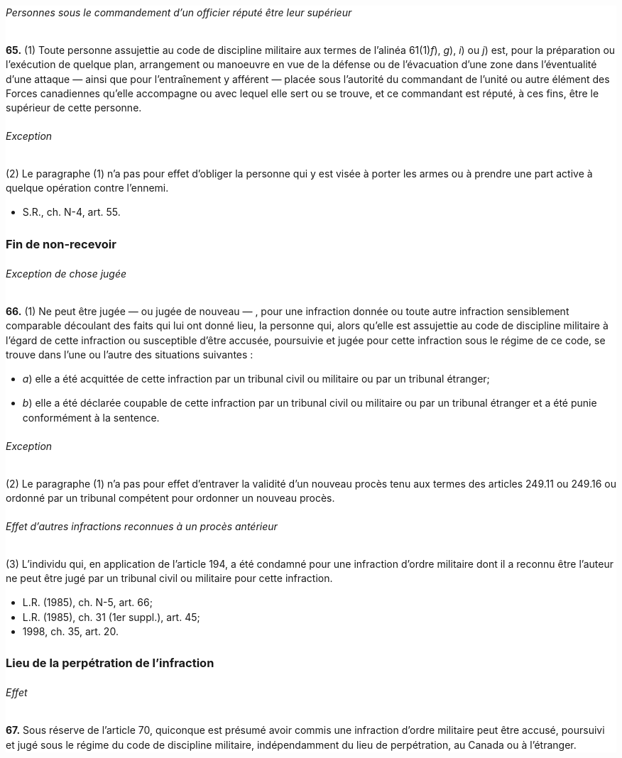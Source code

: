 ###### Personnes sous le commandement d’un officier réputé être leur supérieur

**65.** (1) Toute personne assujettie au code de discipline militaire aux termes de l’alinéa 61(1)_f_), _g_), _i_) ou _j_) est, pour la préparation ou l’exécution de quelque plan, arrangement ou manoeuvre en vue de la défense ou de l’évacuation d’une zone dans l’éventualité d’une attaque — ainsi que pour l’entraînement y afférent — placée sous l’autorité du commandant de l’unité ou autre élément des Forces canadiennes qu’elle accompagne ou avec lequel elle sert ou se trouve, et ce commandant est réputé, à ces fins, être le supérieur de cette personne.

###### Exception

(2) Le paragraphe (1) n’a pas pour effet d’obliger la personne qui y est visée à porter les armes ou à prendre une part active à quelque opération contre l’ennemi.

  * S.R., ch. N-4, art. 55.

### Fin de non-recevoir

###### Exception de chose jugée

**66.** (1) Ne peut être jugée — ou jugée de nouveau — , pour une infraction donnée ou toute autre infraction sensiblement comparable découlant des faits qui lui ont donné lieu, la personne qui, alors qu’elle est assujettie au code de discipline militaire à l’égard de cette infraction ou susceptible d’être accusée, poursuivie et jugée pour cette infraction sous le régime de ce code, se trouve dans l’une ou l’autre des situations suivantes :

  * _a_) elle a été acquittée de cette infraction par un tribunal civil ou militaire ou par un tribunal étranger;

  * _b_) elle a été déclarée coupable de cette infraction par un tribunal civil ou militaire ou par un tribunal étranger et a été punie conformément à la sentence.

###### Exception

(2) Le paragraphe (1) n’a pas pour effet d’entraver la validité d’un nouveau procès tenu aux termes des articles 249.11 ou 249.16 ou ordonné par un tribunal compétent pour ordonner un nouveau procès.

###### Effet d’autres infractions reconnues à un procès antérieur

(3) L’individu qui, en application de l’article 194, a été condamné pour une infraction d’ordre militaire dont il a reconnu être l’auteur ne peut être jugé par un tribunal civil ou militaire pour cette infraction.

  * L.R. (1985), ch. N-5, art. 66;
  * L.R. (1985), ch. 31 (1er suppl.), art. 45;
  * 1998, ch. 35, art. 20.

### Lieu de la perpétration de l’infraction

###### Effet

**67.** Sous réserve de l’article 70, quiconque est présumé avoir commis une infraction d’ordre militaire peut être accusé, poursuivi et jugé sous le régime du code de discipline militaire, indépendamment du lieu de perpétration, au Canada ou à l’étranger.
